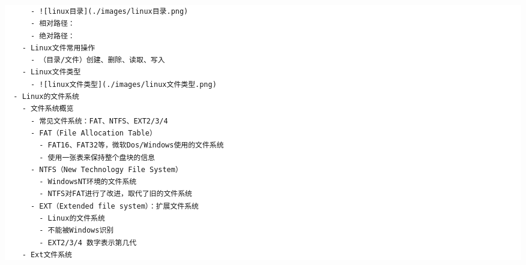           - ![linux目录](./images/linux目录.png)
          - 相对路径：
          - 绝对路径：
        - Linux文件常用操作
          - （目录/文件）创建、删除、读取、写入
        - Linux文件类型
          - ![linux文件类型](./images/linux文件类型.png)
      - Linux的文件系统
        - 文件系统概览
          - 常见文件系统：FAT、NTFS、EXT2/3/4
          - FAT（File Allocation Table）
            - FAT16、FAT32等，微软Dos/Windows使用的文件系统
            - 使用一张表来保持整个盘块的信息
          - NTFS（New Technology File System）
            - WindowsNT环境的文件系统
            - NTFS对FAT进行了改进，取代了旧的文件系统
          - EXT（Extended file system）：扩展文件系统
            - Linux的文件系统
            - 不能被Windows识别
            - EXT2/3/4 数字表示第几代
        - Ext文件系统